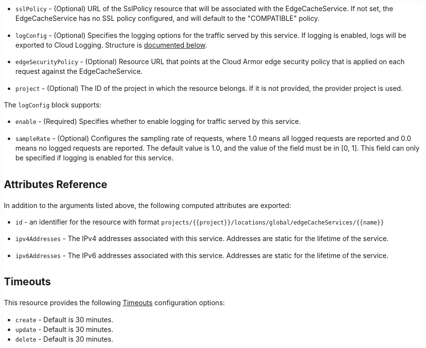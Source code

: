 *   `sslPolicy` -
    (Optional)
    URL of the SslPolicy resource that will be associated with the EdgeCacheService.
    If not set, the EdgeCacheService has no SSL policy configured, and will default to the "COMPATIBLE" policy.

*   `logConfig` -
    (Optional)
    Specifies the logging options for the traffic served by this service. If logging is enabled, logs will be exported to Cloud Logging.
    Structure is [documented below](#nested_log_config).

*   `edgeSecurityPolicy` -
    (Optional)
    Resource URL that points at the Cloud Armor edge security policy that is applied on each request against the EdgeCacheService.

*   `project` - (Optional) The ID of the project in which the resource belongs.
    If it is not provided, the provider project is used.

<a name="nested_log_config"></a>The `logConfig` block supports:

*   `enable` -
    (Required)
    Specifies whether to enable logging for traffic served by this service.

*   `sampleRate` -
    (Optional)
    Configures the sampling rate of requests, where 1.0 means all logged requests are reported and 0.0 means no logged requests are reported. The default value is 1.0, and the value of the field must be in \[0, 1].
    This field can only be specified if logging is enabled for this service.

## Attributes Reference

In addition to the arguments listed above, the following computed attributes are exported:

*   `id` - an identifier for the resource with format `projects/{{project}}/locations/global/edgeCacheServices/{{name}}`

*   `ipv4Addresses` -
    The IPv4 addresses associated with this service. Addresses are static for the lifetime of the service.

*   `ipv6Addresses` -
    The IPv6 addresses associated with this service. Addresses are static for the lifetime of the service.

## Timeouts

This resource provides the following
[Timeouts](https://developer.hashicorp.com/terraform/plugin/sdkv2/resources/retries-and-customizable-timeouts) configuration options:

* `create` - Default is 30 minutes.
* `update` - Default is 30 minutes.
* `delete` - Default is 30 minutes.
